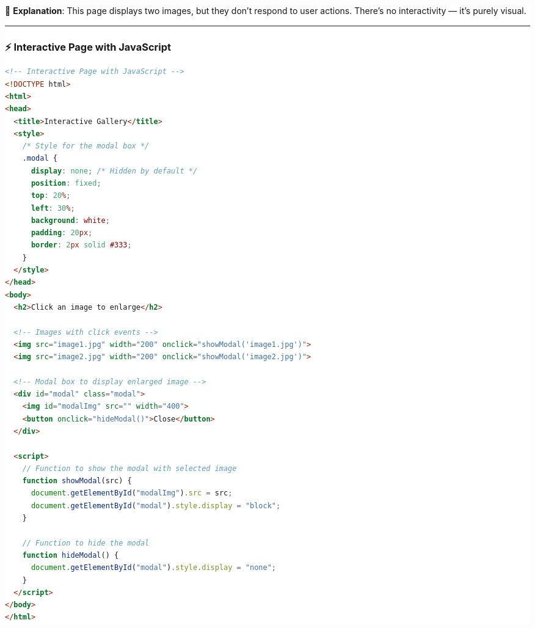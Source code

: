 📝 **Explanation**: This page displays two images, but they don’t respond to user actions. There’s no interactivity — it’s purely visual.

---

### ⚡ Interactive Page with JavaScript

```html
<!-- Interactive Page with JavaScript -->
<!DOCTYPE html>
<html>
<head>
  <title>Interactive Gallery</title>
  <style>
    /* Style for the modal box */
    .modal {
      display: none; /* Hidden by default */
      position: fixed;
      top: 20%;
      left: 30%;
      background: white;
      padding: 20px;
      border: 2px solid #333;
    }
  </style>
</head>
<body>
  <h2>Click an image to enlarge</h2>

  <!-- Images with click events -->
  <img src="image1.jpg" width="200" onclick="showModal('image1.jpg')">
  <img src="image2.jpg" width="200" onclick="showModal('image2.jpg')">

  <!-- Modal box to display enlarged image -->
  <div id="modal" class="modal">
    <img id="modalImg" src="" width="400">
    <button onclick="hideModal()">Close</button>
  </div>

  <script>
    // Function to show the modal with selected image
    function showModal(src) {
      document.getElementById("modalImg").src = src;
      document.getElementById("modal").style.display = "block";
    }

    // Function to hide the modal
    function hideModal() {
      document.getElementById("modal").style.display = "none";
    }
  </script>
</body>
</html>
```

